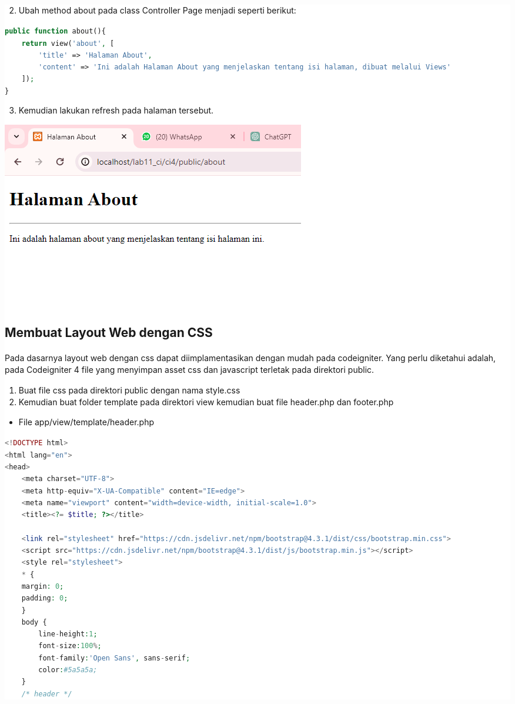 2. Ubah method about pada class Controller Page menjadi seperti berikut:

```php
public function about(){
    return view('about', [
        'title' => 'Halaman About',
        'content' => 'Ini adalah Halaman About yang menjelaskan tentang isi halaman, dibuat melalui Views'
    ]);
}
```

3. Kemudian lakukan refresh pada halaman tersebut.

![IMG](Screenshot/G_12.png)

## Membuat Layout Web dengan CSS

Pada dasarnya layout web dengan css dapat diimplamentasikan dengan mudah pada
codeigniter. Yang perlu diketahui adalah, pada Codeigniter 4 file yang menyimpan asset css dan javascript terletak pada direktori public.

1. Buat file css pada direktori public dengan nama style.css
2. Kemudian buat folder template pada direktori view kemudian buat file header.php dan footer.php

- File app/view/template/header.php

```php
<!DOCTYPE html>
<html lang="en">
<head>
    <meta charset="UTF-8">
    <meta http-equiv="X-UA-Compatible" content="IE=edge">
    <meta name="viewport" content="width=device-width, initial-scale=1.0">
    <title><?= $title; ?></title>

    <link rel="stylesheet" href="https://cdn.jsdelivr.net/npm/bootstrap@4.3.1/dist/css/bootstrap.min.css">
    <script src="https://cdn.jsdelivr.net/npm/bootstrap@4.3.1/dist/js/bootstrap.min.js"></script>
    <style rel="stylesheet">
    * {
    margin: 0;
    padding: 0;
    }
    body {
        line-height:1;
        font-size:100%;
        font-family:'Open Sans', sans-serif;
        color:#5a5a5a;
    }
    /* header */
```